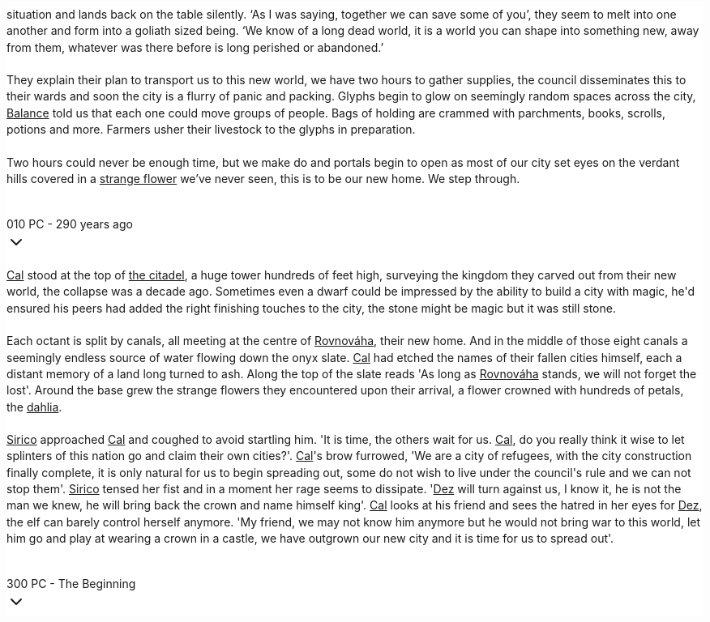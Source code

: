 situation and lands back on the table silently. ‘As I was saying, together we can save some of you’, they seem to melt into one another and form into a goliath sized being. ‘We know of a long dead world, it is a world you can shape into something new, away from them, whatever was there before is long perished or abandoned.’ <br><br>They explain their plan to transport us to this new world, we have two hours to gather supplies, the council disseminates this to their wards and soon the city is a flurry of panic and packing. Glyphs begin to glow on seemingly random spaces across the city, <a data-href="Balance" href="Balance" class="internal-link" target="_blank" rel="noopener nofollow">Balance</a> told us that each one could move groups  of people. Bags of holding are crammed with parchments, books, scrolls, potions and more. Farmers usher their livestock to the glyphs in preparation. <br><br>Two hours could never be enough time, but we make do and portals begin to open as most of our city set eyes on the verdant hills covered in a <a data-tooltip-position="top" aria-label="Dahlia" data-href="Dahlia" href="Dahlia" class="internal-link" target="_blank" rel="noopener nofollow">strange flower</a> we’ve never seen, this is to be our new home. We step through.</p>
</div></div></span></span><span><span><div data-callout-metadata="t-r" data-callout-fold="+" data-callout="timeline" class="callout is-collapsible node-insert-event"><div class="callout-title" dir="auto"><div class="callout-icon"><svg width="16" height="16"></svg></div><div class="callout-title-inner">010 PC - 290 years ago</div><div class="callout-fold"><svg xmlns="http://www.w3.org/2000/svg" width="24" height="24" viewBox="0 0 24 24" fill="none" stroke="currentColor" stroke-width="2" stroke-linecap="round" stroke-linejoin="round" class="svg-icon lucide-chevron-down"><path d="m6 9 6 6 6-6"></path></svg></div></div><div class="callout-content">
<p dir="auto"><a data-href="Cal" href="Cal" class="internal-link" target="_blank" rel="noopener nofollow">Cal</a> stood at the top of <a data-tooltip-position="top" aria-label="The Citadel" data-href="The Citadel" href="The Citadel" class="internal-link" target="_blank" rel="noopener nofollow">the citadel</a>, a huge tower hundreds of feet high, surveying the kingdom they carved out from their new world, the collapse was a decade ago. Sometimes even a dwarf could be impressed by the ability to build a city with magic, he'd ensured his peers had added the right finishing touches to the city, the stone might be magic but it was still stone.<br><br>Each octant is split by canals, all meeting at the centre of <a data-href="Rovnováha" href="Rovnováha" class="internal-link" target="_blank" rel="noopener nofollow">Rovnováha</a>, their new home. And in the middle of those eight canals a seemingly endless source of water flowing down the onyx slate. <a data-href="Cal" href="Cal" class="internal-link" target="_blank" rel="noopener nofollow">Cal</a> had etched the names of their fallen cities himself, each a distant memory of a land long turned to ash. Along the top of the slate reads 'As long as <a data-href="Rovnováha" href="Rovnováha" class="internal-link" target="_blank" rel="noopener nofollow">Rovnováha</a> stands, we will not forget the lost'. Around the base grew the strange flowers they encountered upon their arrival, a flower crowned with hundreds of petals, the <a data-tooltip-position="top" aria-label="Dahlia" data-href="Dahlia" href="Dahlia" class="internal-link" target="_blank" rel="noopener nofollow">dahlia</a>.<br><br><a data-href="Sirico" href="Sirico" class="internal-link" target="_blank" rel="noopener nofollow">Sirico</a> approached <a data-href="Cal" href="Cal" class="internal-link" target="_blank" rel="noopener nofollow">Cal</a> and coughed to avoid startling him. 'It is time, the others wait for us. <a data-href="Cal" href="Cal" class="internal-link" target="_blank" rel="noopener nofollow">Cal</a>, do you really think it wise to let splinters of this nation go and claim their own cities?'. <a data-href="Cal" href="Cal" class="internal-link" target="_blank" rel="noopener nofollow">Cal</a>'s brow furrowed, 'We are a city of refugees, with the city construction finally complete, it is only natural for us to begin spreading out, some do not wish to live under the council's rule and we can not stop them'. <a data-href="Sirico" href="Sirico" class="internal-link" target="_blank" rel="noopener nofollow">Sirico</a> tensed her fist and in a moment her rage seems to dissipate. '<a data-href="Dez" href="Dez" class="internal-link" target="_blank" rel="noopener nofollow">Dez</a> will turn against us, I know it, he is not the man we knew, he will bring back the crown and name himself king'. <a data-href="Cal" href="Cal" class="internal-link" target="_blank" rel="noopener nofollow">Cal</a> looks at his friend and sees the hatred in her eyes for <a data-href="Dez" href="Dez" class="internal-link" target="_blank" rel="noopener nofollow">Dez</a>, the elf can barely control herself anymore. 'My friend, we may not know him anymore but he would not bring war to this world, let him go and play at wearing a crown in a castle, we have outgrown our new city and it is time for us to spread out'.</p>
</div></div></span></span><span><span><div data-callout-metadata="t-l" data-callout-fold="+" data-callout="timeline" class="callout is-collapsible node-insert-event"><div class="callout-title" dir="auto"><div class="callout-icon"><svg width="16" height="16"></svg></div><div class="callout-title-inner">300 PC - The Beginning</div><div class="callout-fold"><svg xmlns="http://www.w3.org/2000/svg" width="24" height="24" viewBox="0 0 24 24" fill="none" stroke="currentColor" stroke-width="2" stroke-linecap="round" stroke-linejoin="round" class="svg-icon lucide-chevron-down"><path d="m6 9 6 6 6-6"></path></svg></div></div><div class="callout-content">